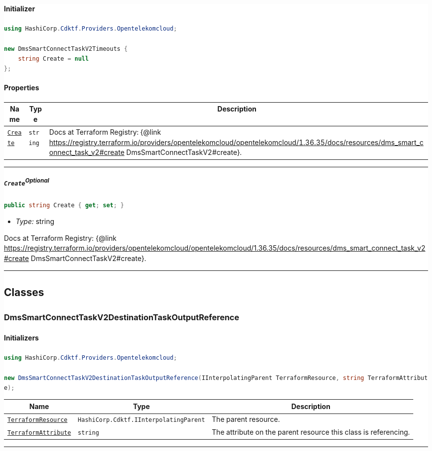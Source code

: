 #### Initializer <a name="Initializer" id="@cdktf/provider-opentelekomcloud.dmsSmartConnectTaskV2.DmsSmartConnectTaskV2Timeouts.Initializer"></a>

```csharp
using HashiCorp.Cdktf.Providers.Opentelekomcloud;

new DmsSmartConnectTaskV2Timeouts {
    string Create = null
};
```

#### Properties <a name="Properties" id="Properties"></a>

| **Name** | **Type** | **Description** |
| --- | --- | --- |
| <code><a href="#@cdktf/provider-opentelekomcloud.dmsSmartConnectTaskV2.DmsSmartConnectTaskV2Timeouts.property.create">Create</a></code> | <code>string</code> | Docs at Terraform Registry: {@link https://registry.terraform.io/providers/opentelekomcloud/opentelekomcloud/1.36.35/docs/resources/dms_smart_connect_task_v2#create DmsSmartConnectTaskV2#create}. |

---

##### `Create`<sup>Optional</sup> <a name="Create" id="@cdktf/provider-opentelekomcloud.dmsSmartConnectTaskV2.DmsSmartConnectTaskV2Timeouts.property.create"></a>

```csharp
public string Create { get; set; }
```

- *Type:* string

Docs at Terraform Registry: {@link https://registry.terraform.io/providers/opentelekomcloud/opentelekomcloud/1.36.35/docs/resources/dms_smart_connect_task_v2#create DmsSmartConnectTaskV2#create}.

---

## Classes <a name="Classes" id="Classes"></a>

### DmsSmartConnectTaskV2DestinationTaskOutputReference <a name="DmsSmartConnectTaskV2DestinationTaskOutputReference" id="@cdktf/provider-opentelekomcloud.dmsSmartConnectTaskV2.DmsSmartConnectTaskV2DestinationTaskOutputReference"></a>

#### Initializers <a name="Initializers" id="@cdktf/provider-opentelekomcloud.dmsSmartConnectTaskV2.DmsSmartConnectTaskV2DestinationTaskOutputReference.Initializer"></a>

```csharp
using HashiCorp.Cdktf.Providers.Opentelekomcloud;

new DmsSmartConnectTaskV2DestinationTaskOutputReference(IInterpolatingParent TerraformResource, string TerraformAttribute);
```

| **Name** | **Type** | **Description** |
| --- | --- | --- |
| <code><a href="#@cdktf/provider-opentelekomcloud.dmsSmartConnectTaskV2.DmsSmartConnectTaskV2DestinationTaskOutputReference.Initializer.parameter.terraformResource">TerraformResource</a></code> | <code>HashiCorp.Cdktf.IInterpolatingParent</code> | The parent resource. |
| <code><a href="#@cdktf/provider-opentelekomcloud.dmsSmartConnectTaskV2.DmsSmartConnectTaskV2DestinationTaskOutputReference.Initializer.parameter.terraformAttribute">TerraformAttribute</a></code> | <code>string</code> | The attribute on the parent resource this class is referencing. |

---